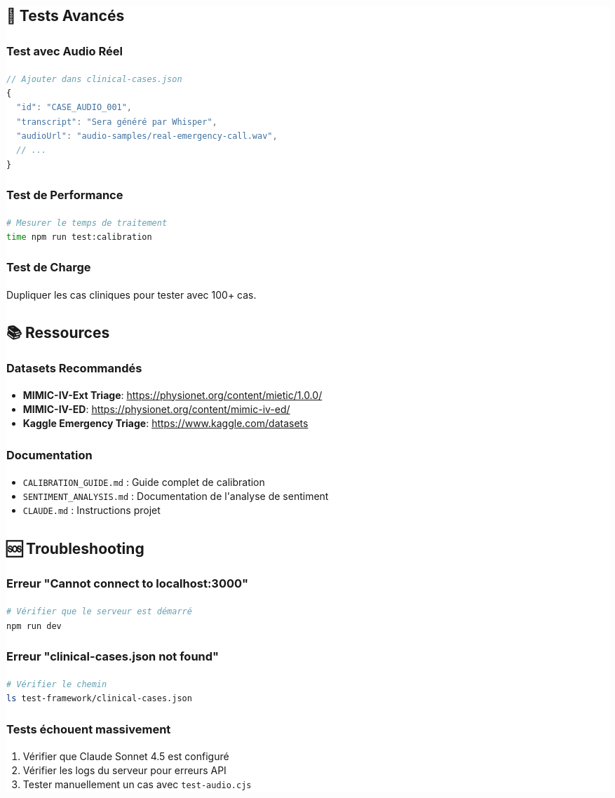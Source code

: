 ## 🧪 Tests Avancés

### Test avec Audio Réel
```typescript
// Ajouter dans clinical-cases.json
{
  "id": "CASE_AUDIO_001",
  "transcript": "Sera généré par Whisper",
  "audioUrl": "audio-samples/real-emergency-call.wav",
  // ...
}
```

### Test de Performance
```bash
# Mesurer le temps de traitement
time npm run test:calibration
```

### Test de Charge
Dupliquer les cas cliniques pour tester avec 100+ cas.

## 📚 Ressources

### Datasets Recommandés
- **MIMIC-IV-Ext Triage**: https://physionet.org/content/mietic/1.0.0/
- **MIMIC-IV-ED**: https://physionet.org/content/mimic-iv-ed/
- **Kaggle Emergency Triage**: https://www.kaggle.com/datasets

### Documentation
- `CALIBRATION_GUIDE.md` : Guide complet de calibration
- `SENTIMENT_ANALYSIS.md` : Documentation de l'analyse de sentiment
- `CLAUDE.md` : Instructions projet

## 🆘 Troubleshooting

### Erreur "Cannot connect to localhost:3000"
```bash
# Vérifier que le serveur est démarré
npm run dev
```

### Erreur "clinical-cases.json not found"
```bash
# Vérifier le chemin
ls test-framework/clinical-cases.json
```

### Tests échouent massivement
1. Vérifier que Claude Sonnet 4.5 est configuré
2. Vérifier les logs du serveur pour erreurs API
3. Tester manuellement un cas avec `test-audio.cjs`
